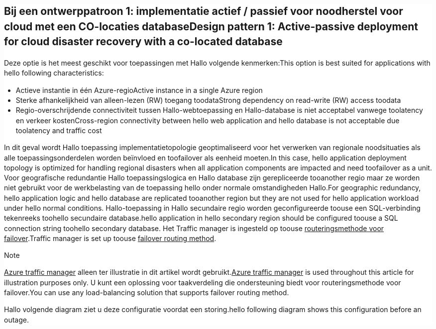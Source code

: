 ## <a name="design-pattern-1-active-passive-deployment-for-cloud-disaster-recovery-with-a-co-located-database"></a><span data-ttu-id="36404-108">Bij een ontwerppatroon 1: implementatie actief / passief voor noodherstel voor cloud met een CO-locaties database</span><span class="sxs-lookup"><span data-stu-id="36404-108">Design pattern 1: Active-passive deployment for cloud disaster recovery with a co-located database</span></span>
<span data-ttu-id="36404-109">Deze optie is het meest geschikt voor toepassingen met Hallo volgende kenmerken:</span><span class="sxs-lookup"><span data-stu-id="36404-109">This option is best suited for applications with hello following characteristics:</span></span>

* <span data-ttu-id="36404-110">Actieve instantie in één Azure-regio</span><span class="sxs-lookup"><span data-stu-id="36404-110">Active instance in a single Azure region</span></span>
* <span data-ttu-id="36404-111">Sterke afhankelijkheid van alleen-lezen (RW) toegang toodata</span><span class="sxs-lookup"><span data-stu-id="36404-111">Strong dependency on read-write (RW) access toodata</span></span>
* <span data-ttu-id="36404-112">Regio-overschrijdende connectiviteit tussen Hallo-webtoepassing en Hallo-database is niet acceptabel vanwege toolatency en verkeer kosten</span><span class="sxs-lookup"><span data-stu-id="36404-112">Cross-region connectivity between hello web application and hello database is not acceptable due toolatency and traffic cost</span></span>    

<span data-ttu-id="36404-113">In dit geval wordt Hallo toepassing implementatietopologie geoptimaliseerd voor het verwerken van regionale noodsituaties als alle toepassingsonderdelen worden beïnvloed en toofailover als eenheid moeten.</span><span class="sxs-lookup"><span data-stu-id="36404-113">In this case, hello application deployment topology is optimized for handling regional disasters when all application components are impacted and need toofailover as a unit.</span></span> <span data-ttu-id="36404-114">Voor geografische redundantie Hallo toepassingslogica en Hallo database zijn gerepliceerde tooanother regio maar ze worden niet gebruikt voor de werkbelasting van de toepassing hello onder normale omstandigheden Hallo.</span><span class="sxs-lookup"><span data-stu-id="36404-114">For geographic redundancy, hello application logic and hello database are replicated tooanother region but they are not used for hello application workload under hello normal conditions.</span></span> <span data-ttu-id="36404-115">Hallo-toepassing in Hallo secundaire regio worden geconfigureerde toouse een SQL-verbinding tekenreeks toohello secundaire database.</span><span class="sxs-lookup"><span data-stu-id="36404-115">hello application in hello secondary region should be configured toouse a SQL connection string toohello secondary database.</span></span> <span data-ttu-id="36404-116">Het Traffic manager is ingesteld op toouse [routeringsmethode voor failover](../traffic-manager/traffic-manager-configure-failover-routing-method.md).</span><span class="sxs-lookup"><span data-stu-id="36404-116">Traffic manager is set up toouse [failover routing method](../traffic-manager/traffic-manager-configure-failover-routing-method.md).</span></span>  

> [!NOTE]
> <span data-ttu-id="36404-117">[Azure traffic manager](../traffic-manager/traffic-manager-overview.md) alleen ter illustratie in dit artikel wordt gebruikt.</span><span class="sxs-lookup"><span data-stu-id="36404-117">[Azure traffic manager](../traffic-manager/traffic-manager-overview.md) is used throughout this article for illustration purposes only.</span></span> <span data-ttu-id="36404-118">U kunt een oplossing voor taakverdeling die ondersteuning biedt voor routeringsmethode voor failover.</span><span class="sxs-lookup"><span data-stu-id="36404-118">You can use any load-balancing solution that supports failover routing method.</span></span>    
>

<span data-ttu-id="36404-119">Hallo volgende diagram ziet u deze configuratie voordat een storing.</span><span class="sxs-lookup"><span data-stu-id="36404-119">hello following diagram shows this configuration before an outage.</span></span>
